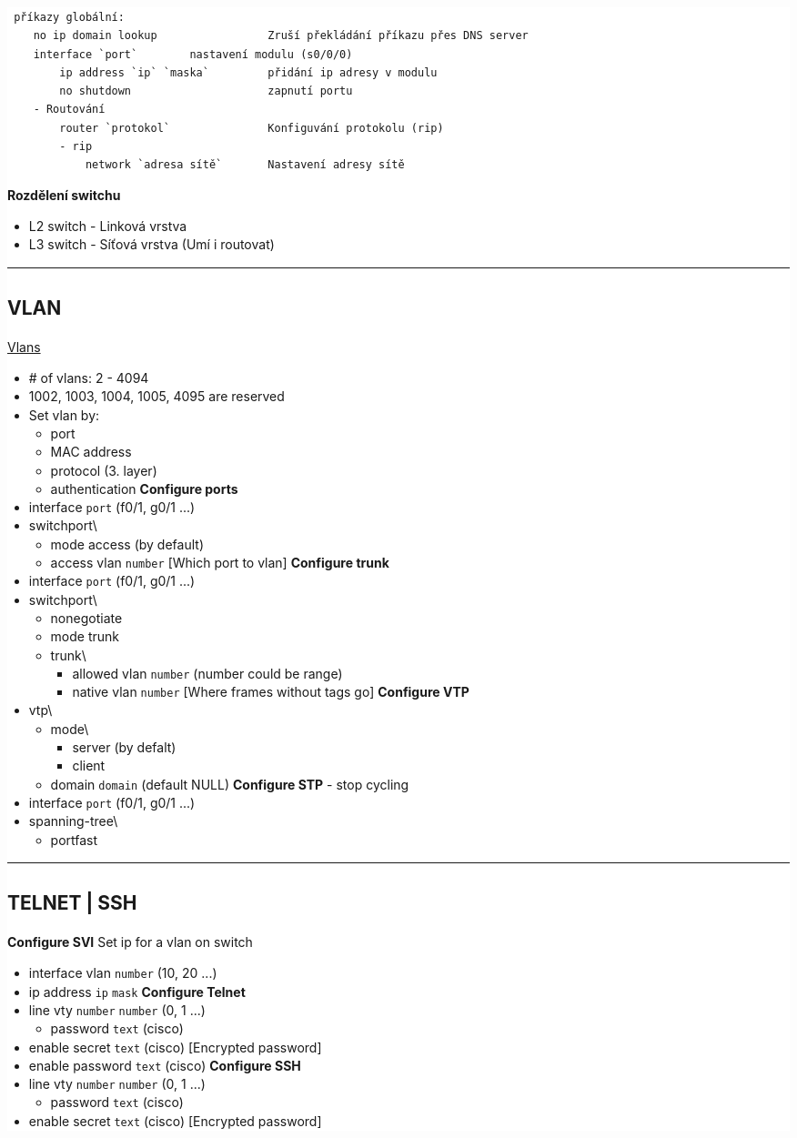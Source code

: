 	 příkazy globální:
		no ip domain lookup					Zruší překládání příkazu přes DNS server
		interface `port`		nastavení modulu (s0/0/0)
			ip address `ip` `maska`			přidání ip adresy v modulu
			no shutdown						zapnutí portu
		- Routování
			router `protokol`				Konfiguvání protokolu (rip)
			- rip
				network `adresa sítě`		Nastavení adresy sítě

**Rozdělení switchu**
- L2 switch - Linková vrstva 
- L3 switch - Síťová vrstva (Umí i routovat)
---
## VLAN

[Vlans](https://www.samuraj-cz.com/clanek/vlan-virtual-local-area-network/)
- \# of vlans: 2 - 4094
- 1002, 1003, 1004, 1005, 4095 are reserved
- Set vlan by:
	- port
	- MAC address
	- protocol (3. layer)
	- authentication
**Configure ports**
- interface `port` (f0/1, g0/1 ...)
- switchport\
	- mode access (by default)
	- access vlan `number` [Which port to vlan]
**Configure trunk**
- interface `port` (f0/1, g0/1 ...)
- switchport\
	- nonegotiate
	- mode trunk
	- trunk\
		- allowed vlan `number` (number could be range)
		- native vlan `number` [Where frames without tags go]
**Configure VTP**
- vtp\
	- mode\
		- server (by defalt)
		- client
	- domain `domain` (default NULL)
**Configure STP** - stop cycling
- interface `port` (f0/1, g0/1 ...)
- spanning-tree\
	- portfast
---
## TELNET | SSH
**Configure SVI** 
Set ip for a vlan on switch
- interface vlan `number` (10, 20 ...)
- ip address `ip` `mask` 
**Configure Telnet**
- line vty `number` `number` (0, 1 ...)
	- password `text` (cisco)
- enable secret `text` (cisco) [Encrypted password]
- enable password `text` (cisco)
**Configure SSH**
- line vty `number` `number` (0, 1 ...)
	- password `text` (cisco)
- enable secret `text` (cisco) [Encrypted password]

[^1]: Nemohou být smazány, ale mohou být upravovány. Nedoporučuje se to však
[^2]: Mohou být vytvořeny, smazány, upravovány
[^3]: Nemohou být smazány